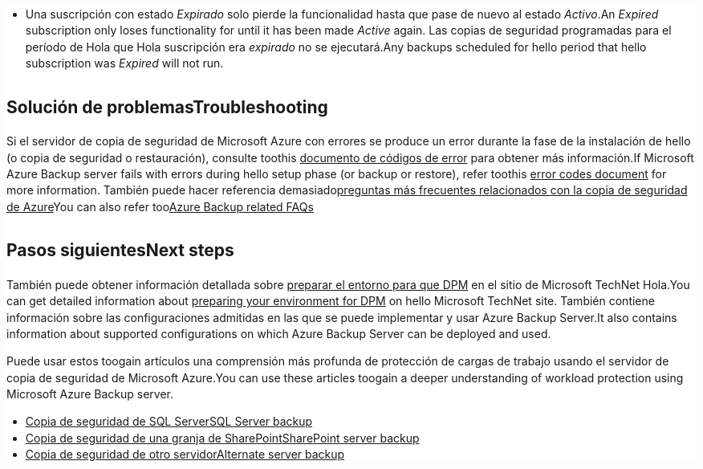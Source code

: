 * <span data-ttu-id="6bcaf-285">Una suscripción con estado *Expirado* solo pierde la funcionalidad hasta que pase de nuevo al estado *Activo*.</span><span class="sxs-lookup"><span data-stu-id="6bcaf-285">An *Expired* subscription only loses functionality for until it has been made *Active* again.</span></span> <span data-ttu-id="6bcaf-286">Las copias de seguridad programadas para el período de Hola que Hola suscripción era *expirado* no se ejecutará.</span><span class="sxs-lookup"><span data-stu-id="6bcaf-286">Any backups scheduled for hello period that hello subscription was *Expired* will not run.</span></span>

## <a name="troubleshooting"></a><span data-ttu-id="6bcaf-287">Solución de problemas</span><span class="sxs-lookup"><span data-stu-id="6bcaf-287">Troubleshooting</span></span>
<span data-ttu-id="6bcaf-288">Si el servidor de copia de seguridad de Microsoft Azure con errores se produce un error durante la fase de la instalación de hello (o copia de seguridad o restauración), consulte toothis [documento de códigos de error](https://support.microsoft.com/kb/3041338) para obtener más información.</span><span class="sxs-lookup"><span data-stu-id="6bcaf-288">If Microsoft Azure Backup server fails with errors during hello setup phase (or backup or restore), refer toothis [error codes document](https://support.microsoft.com/kb/3041338)  for more information.</span></span>
<span data-ttu-id="6bcaf-289">También puede hacer referencia demasiado[preguntas más frecuentes relacionados con la copia de seguridad de Azure](backup-azure-backup-faq.md)</span><span class="sxs-lookup"><span data-stu-id="6bcaf-289">You can also refer too[Azure Backup related FAQs](backup-azure-backup-faq.md)</span></span>

## <a name="next-steps"></a><span data-ttu-id="6bcaf-290">Pasos siguientes</span><span class="sxs-lookup"><span data-stu-id="6bcaf-290">Next steps</span></span>
<span data-ttu-id="6bcaf-291">También puede obtener información detallada sobre [preparar el entorno para que DPM](https://technet.microsoft.com/library/hh758176.aspx) en el sitio de Microsoft TechNet Hola.</span><span class="sxs-lookup"><span data-stu-id="6bcaf-291">You can get detailed information about [preparing your environment for DPM](https://technet.microsoft.com/library/hh758176.aspx) on hello Microsoft TechNet site.</span></span> <span data-ttu-id="6bcaf-292">También contiene información sobre las configuraciones admitidas en las que se puede implementar y usar Azure Backup Server.</span><span class="sxs-lookup"><span data-stu-id="6bcaf-292">It also contains information about supported configurations on which Azure Backup Server can be deployed and used.</span></span>

<span data-ttu-id="6bcaf-293">Puede usar estos toogain artículos una comprensión más profunda de protección de cargas de trabajo usando el servidor de copia de seguridad de Microsoft Azure.</span><span class="sxs-lookup"><span data-stu-id="6bcaf-293">You can use these articles toogain a deeper understanding of workload protection using Microsoft Azure Backup server.</span></span>

* [<span data-ttu-id="6bcaf-294">Copia de seguridad de SQL Server</span><span class="sxs-lookup"><span data-stu-id="6bcaf-294">SQL Server backup</span></span>](backup-azure-backup-sql.md)
* [<span data-ttu-id="6bcaf-295">Copia de seguridad de una granja de SharePoint</span><span class="sxs-lookup"><span data-stu-id="6bcaf-295">SharePoint server backup</span></span>](backup-azure-backup-sharepoint.md)
* [<span data-ttu-id="6bcaf-296">Copia de seguridad de otro servidor</span><span class="sxs-lookup"><span data-stu-id="6bcaf-296">Alternate server backup</span></span>](backup-azure-alternate-dpm-server.md)
